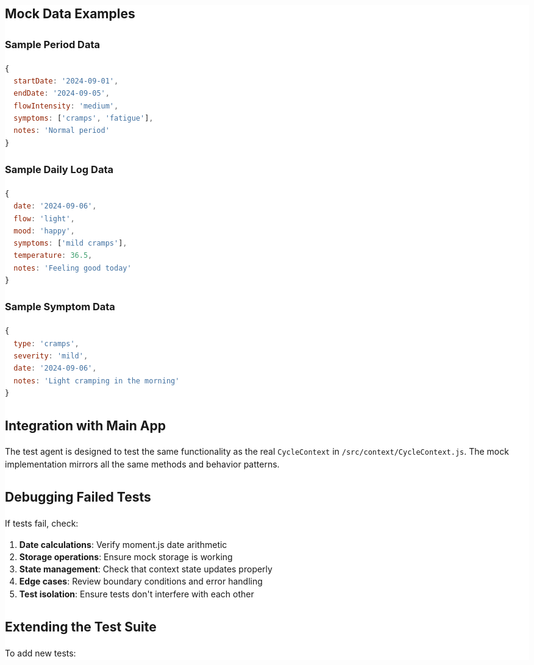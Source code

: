 ## Mock Data Examples

### Sample Period Data
```javascript
{
  startDate: '2024-09-01',
  endDate: '2024-09-05',
  flowIntensity: 'medium',
  symptoms: ['cramps', 'fatigue'],
  notes: 'Normal period'
}
```

### Sample Daily Log Data
```javascript
{
  date: '2024-09-06',
  flow: 'light',
  mood: 'happy',
  symptoms: ['mild cramps'],
  temperature: 36.5,
  notes: 'Feeling good today'
}
```

### Sample Symptom Data
```javascript
{
  type: 'cramps',
  severity: 'mild',
  date: '2024-09-06',
  notes: 'Light cramping in the morning'
}
```

## Integration with Main App
The test agent is designed to test the same functionality as the real `CycleContext` in `/src/context/CycleContext.js`. The mock implementation mirrors all the same methods and behavior patterns.

## Debugging Failed Tests
If tests fail, check:
1. **Date calculations**: Verify moment.js date arithmetic
2. **Storage operations**: Ensure mock storage is working
3. **State management**: Check that context state updates properly  
4. **Edge cases**: Review boundary conditions and error handling
5. **Test isolation**: Ensure tests don't interfere with each other

## Extending the Test Suite
To add new tests:
